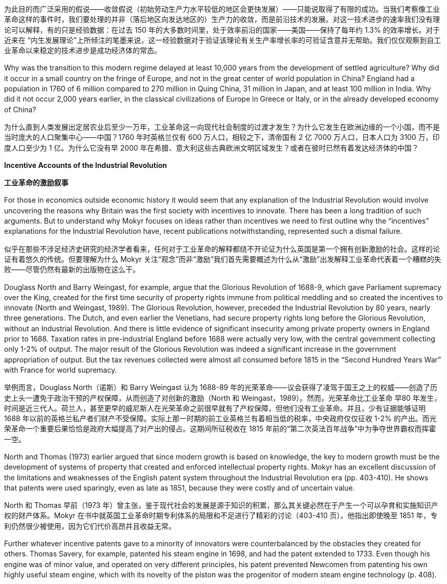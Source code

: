 为此目的而广泛采用的假说——收敛假说（初始劳动生产力水平较低的地区会更快发展）——只能说取得了有限的成功。当我们考察像工业革命这样的事件时，我们要处理的并非（落后地区向发达地区的）生产力的收敛，而是前沿技术的发展。对这一技术进步的速率我们没有理论可以解释，有的只是经验数据：在过去 150 年的大多数时间里，处于效率前沿的国家——美国——保持了每年约 1.3% 的效率增长。对于近来在 “内生发展理论”上所倾注的笔墨来说，这一经验数据对于验证该理论有关生产率增长率的可验证含意并无帮助。我们仅仅观察到自工业革命以来稳定的技术进步是成功经济体的常态。  

Why was the transition to this modern regime delayed at least 10,000 years from the development of settled agriculture? Why did it occur in a small country on the fringe of Europe, and not in the great center of world population in China? England had a population in 1760 of 6 million compared to 270 million in Quing China, 31 million in Japan, and at least 100 million in India. Why did it not occur 2,000 years earlier, in the classical civilizations of Europe in Greece or Italy, or in the already developed economy of China?  

为什么直到人类发展出定居农业后至少一万年，工业革命这一向现代社会制度的过渡才发生？为什么它发生在欧洲边缘的一个小国，而不是当时庞大的人口聚集中心——中国？1760 年时英格兰仅有 600 万人口，相较之下，清帝国有 2 亿 7000 万人口，日本人口为 3100 万，印度人口至少为 1 亿。为什么它没有早 2000 年在希腊、意大利这些古典欧洲文明区域发生？或者在彼时已然有着发达经济体的中国？

**Incentive Accounts of the Industrial Revolution**

**工业革命的激励叙事**

For those in economics outside economic history it would seem that any explanation of the Industrial Revolution would involve uncovering the reasons why Britain was the first society with incentives to innovate. There has been a long tradition of such arguments. But to understand why Mokyr focuses on ideas rather than incentives we need to first outline why the “incentives” explanations for the Industrial Revolution have, recent publications notwithstanding, represented such a dismal failure.  

似乎在那些不涉足经济史研究的经济学者看来，任何对于工业革命的解释都绕不开论证为什么英国是第一个拥有创新激励的社会。这样的论证有着悠久的传统。但要理解为什么 Mokyr 关注“观念”而非“激励”我们首先需要概述为什么从“激励”出发解释工业革命代表着一个糟糕的失败——尽管仍然有最新的出版物在这么干。  

Douglass North and Barry Weingast, for example, argue that the Glorious Revolution of 1688-9, which gave Parliament supremacy over the King, created for the first time security of property rights immune from political meddling and so created the incentives to innovate (North and Weingast, 1989). The Glorious Revolution, however, preceded the Industrial Revolution by 80 years, nearly three generations. The Dutch, and even earlier the Venetians, had secure property rights long before the Glorious Revolution, without an Industrial Revolution. And there is little evidence of significant insecurity among private property owners in England prior to 1688. Taxation rates in pre-industrial England before 1688 were actually very low, with the central government collecting only 1-2% of output. The major result of the Glorious Revolution was indeed a significant increase in the government appropriation of output. But the tax revenues collected were almost all consumed before 1815 in the “Second Hundred Years War” with France for world supremacy.  

举例而言，Douglass North（诺斯）和 Barry Weingast 认为 1688-89 年的光荣革命——议会获得了凌驾于国王之上的权威——创造了历史上头一遭免于政治干预的产权保障，从而创造了对创新的激励（North 和 Weingast，1989）。然而，光荣革命比工业革命 早80 年发生，时间是近三代人。荷兰人，甚至更早的威尼斯人在光荣革命之前很早就有了产权保障，但他们没有工业革命。并且，少有证据能够证明 1688 年以前的英格兰私产者们财产不受保障。实际上那一时期的前工业英格兰有着相当低的税率，中央政府仅仅征收 1-2% 的产出。而光荣革命一个重要后果恰恰是政府大幅提高了对产出的侵占。这期间所征税收在 1815 年前的“第二次英法百年战争”中为争夺世界霸权而挥霍一空。  

North and Thomas (1973) earlier argued that since modern growth is based on knowledge, the key to modern growth must be the development of systems of property that created and enforced intellectual property rights. Mokyr has an excellent discussion of the limitations and weaknesses of the English patent system throughout the Industrial Revolution era (pp. 403-410). He shows that patents were used sparingly, even as late as 1851, because they were costly and of uncertain value.  

North 和 Thomas 早前（1973 年）曾主张，鉴于现代社会的发展是源于知识的积累，那么其关键必然在于产生一个可以孕育和实施知识产权的财产体系。Mokyr 在书中就英国工业革命时期专利体系的局限和不足进行了精彩的讨论（403-410 页）。他指出即使晚至 1851 年，专利仍然很少被使用，因为它们代价高昂并且收益无常。  

Further whatever incentive patents gave to a minority of innovators were counterbalanced by the obstacles they created for others. Thomas Savery, for example, patented his steam engine in 1698, and had the patent extended to 1733. Even though his engine was of minor value, and operated on very different principles, his patent prevented Newcomen from patenting his own highly useful steam engine, which with its novelty of the piston was the progenitor of modern steam engine technology (p. 408).  
